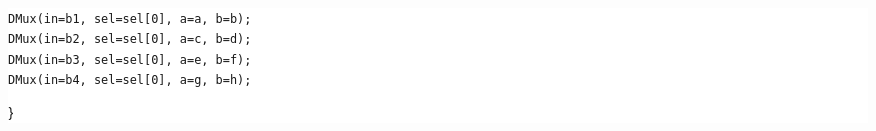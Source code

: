     DMux(in=b1, sel=sel[0], a=a, b=b);
    DMux(in=b2, sel=sel[0], a=c, b=d);
    DMux(in=b3, sel=sel[0], a=e, b=f);
    DMux(in=b4, sel=sel[0], a=g, b=h);
}
```